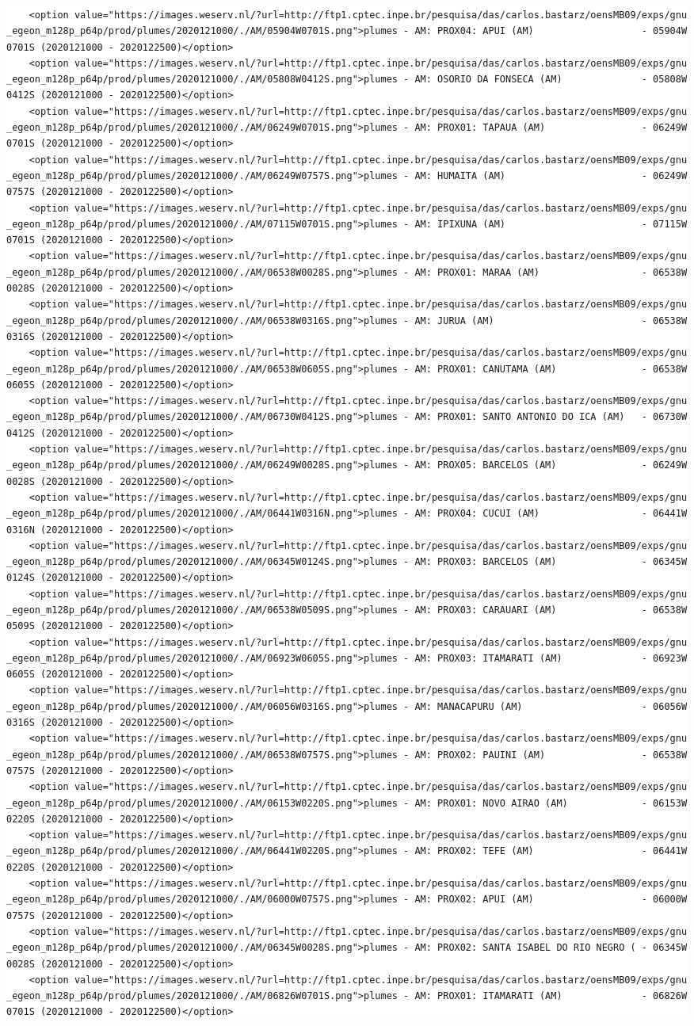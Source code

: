         <option value="https://images.weserv.nl/?url=http://ftp1.cptec.inpe.br/pesquisa/das/carlos.bastarz/oensMB09/exps/gnu_egeon_m128p_p64p/prod/plumes/2020121000/./AM/05904W0701S.png">plumes - AM: PROX04: APUI (AM)                   - 05904W0701S (2020121000 - 2020122500)</option>
        <option value="https://images.weserv.nl/?url=http://ftp1.cptec.inpe.br/pesquisa/das/carlos.bastarz/oensMB09/exps/gnu_egeon_m128p_p64p/prod/plumes/2020121000/./AM/05808W0412S.png">plumes - AM: OSORIO DA FONSECA (AM)              - 05808W0412S (2020121000 - 2020122500)</option>
        <option value="https://images.weserv.nl/?url=http://ftp1.cptec.inpe.br/pesquisa/das/carlos.bastarz/oensMB09/exps/gnu_egeon_m128p_p64p/prod/plumes/2020121000/./AM/06249W0701S.png">plumes - AM: PROX01: TAPAUA (AM)                 - 06249W0701S (2020121000 - 2020122500)</option>
        <option value="https://images.weserv.nl/?url=http://ftp1.cptec.inpe.br/pesquisa/das/carlos.bastarz/oensMB09/exps/gnu_egeon_m128p_p64p/prod/plumes/2020121000/./AM/06249W0757S.png">plumes - AM: HUMAITA (AM)                        - 06249W0757S (2020121000 - 2020122500)</option>
        <option value="https://images.weserv.nl/?url=http://ftp1.cptec.inpe.br/pesquisa/das/carlos.bastarz/oensMB09/exps/gnu_egeon_m128p_p64p/prod/plumes/2020121000/./AM/07115W0701S.png">plumes - AM: IPIXUNA (AM)                        - 07115W0701S (2020121000 - 2020122500)</option>
        <option value="https://images.weserv.nl/?url=http://ftp1.cptec.inpe.br/pesquisa/das/carlos.bastarz/oensMB09/exps/gnu_egeon_m128p_p64p/prod/plumes/2020121000/./AM/06538W0028S.png">plumes - AM: PROX01: MARAA (AM)                  - 06538W0028S (2020121000 - 2020122500)</option>
        <option value="https://images.weserv.nl/?url=http://ftp1.cptec.inpe.br/pesquisa/das/carlos.bastarz/oensMB09/exps/gnu_egeon_m128p_p64p/prod/plumes/2020121000/./AM/06538W0316S.png">plumes - AM: JURUA (AM)                          - 06538W0316S (2020121000 - 2020122500)</option>
        <option value="https://images.weserv.nl/?url=http://ftp1.cptec.inpe.br/pesquisa/das/carlos.bastarz/oensMB09/exps/gnu_egeon_m128p_p64p/prod/plumes/2020121000/./AM/06538W0605S.png">plumes - AM: PROX01: CANUTAMA (AM)               - 06538W0605S (2020121000 - 2020122500)</option>
        <option value="https://images.weserv.nl/?url=http://ftp1.cptec.inpe.br/pesquisa/das/carlos.bastarz/oensMB09/exps/gnu_egeon_m128p_p64p/prod/plumes/2020121000/./AM/06730W0412S.png">plumes - AM: PROX01: SANTO ANTONIO DO ICA (AM)   - 06730W0412S (2020121000 - 2020122500)</option>
        <option value="https://images.weserv.nl/?url=http://ftp1.cptec.inpe.br/pesquisa/das/carlos.bastarz/oensMB09/exps/gnu_egeon_m128p_p64p/prod/plumes/2020121000/./AM/06249W0028S.png">plumes - AM: PROX05: BARCELOS (AM)               - 06249W0028S (2020121000 - 2020122500)</option>
        <option value="https://images.weserv.nl/?url=http://ftp1.cptec.inpe.br/pesquisa/das/carlos.bastarz/oensMB09/exps/gnu_egeon_m128p_p64p/prod/plumes/2020121000/./AM/06441W0316N.png">plumes - AM: PROX04: CUCUI (AM)                  - 06441W0316N (2020121000 - 2020122500)</option>
        <option value="https://images.weserv.nl/?url=http://ftp1.cptec.inpe.br/pesquisa/das/carlos.bastarz/oensMB09/exps/gnu_egeon_m128p_p64p/prod/plumes/2020121000/./AM/06345W0124S.png">plumes - AM: PROX03: BARCELOS (AM)               - 06345W0124S (2020121000 - 2020122500)</option>
        <option value="https://images.weserv.nl/?url=http://ftp1.cptec.inpe.br/pesquisa/das/carlos.bastarz/oensMB09/exps/gnu_egeon_m128p_p64p/prod/plumes/2020121000/./AM/06538W0509S.png">plumes - AM: PROX03: CARAUARI (AM)               - 06538W0509S (2020121000 - 2020122500)</option>
        <option value="https://images.weserv.nl/?url=http://ftp1.cptec.inpe.br/pesquisa/das/carlos.bastarz/oensMB09/exps/gnu_egeon_m128p_p64p/prod/plumes/2020121000/./AM/06923W0605S.png">plumes - AM: PROX03: ITAMARATI (AM)              - 06923W0605S (2020121000 - 2020122500)</option>
        <option value="https://images.weserv.nl/?url=http://ftp1.cptec.inpe.br/pesquisa/das/carlos.bastarz/oensMB09/exps/gnu_egeon_m128p_p64p/prod/plumes/2020121000/./AM/06056W0316S.png">plumes - AM: MANACAPURU (AM)                     - 06056W0316S (2020121000 - 2020122500)</option>
        <option value="https://images.weserv.nl/?url=http://ftp1.cptec.inpe.br/pesquisa/das/carlos.bastarz/oensMB09/exps/gnu_egeon_m128p_p64p/prod/plumes/2020121000/./AM/06538W0757S.png">plumes - AM: PROX02: PAUINI (AM)                 - 06538W0757S (2020121000 - 2020122500)</option>
        <option value="https://images.weserv.nl/?url=http://ftp1.cptec.inpe.br/pesquisa/das/carlos.bastarz/oensMB09/exps/gnu_egeon_m128p_p64p/prod/plumes/2020121000/./AM/06153W0220S.png">plumes - AM: PROX01: NOVO AIRAO (AM)             - 06153W0220S (2020121000 - 2020122500)</option>
        <option value="https://images.weserv.nl/?url=http://ftp1.cptec.inpe.br/pesquisa/das/carlos.bastarz/oensMB09/exps/gnu_egeon_m128p_p64p/prod/plumes/2020121000/./AM/06441W0220S.png">plumes - AM: PROX02: TEFE (AM)                   - 06441W0220S (2020121000 - 2020122500)</option>
        <option value="https://images.weserv.nl/?url=http://ftp1.cptec.inpe.br/pesquisa/das/carlos.bastarz/oensMB09/exps/gnu_egeon_m128p_p64p/prod/plumes/2020121000/./AM/06000W0757S.png">plumes - AM: PROX02: APUI (AM)                   - 06000W0757S (2020121000 - 2020122500)</option>
        <option value="https://images.weserv.nl/?url=http://ftp1.cptec.inpe.br/pesquisa/das/carlos.bastarz/oensMB09/exps/gnu_egeon_m128p_p64p/prod/plumes/2020121000/./AM/06345W0028S.png">plumes - AM: PROX02: SANTA ISABEL DO RIO NEGRO ( - 06345W0028S (2020121000 - 2020122500)</option>
        <option value="https://images.weserv.nl/?url=http://ftp1.cptec.inpe.br/pesquisa/das/carlos.bastarz/oensMB09/exps/gnu_egeon_m128p_p64p/prod/plumes/2020121000/./AM/06826W0701S.png">plumes - AM: PROX01: ITAMARATI (AM)              - 06826W0701S (2020121000 - 2020122500)</option>